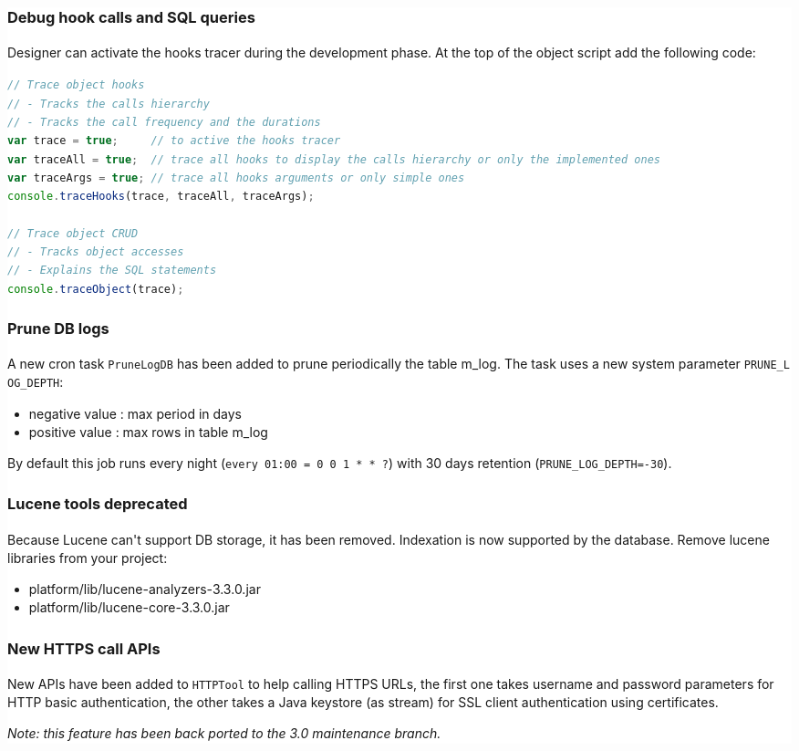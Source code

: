 <div id='debug'/>

### Debug hook calls and SQL queries

Designer can activate the hooks tracer during the development phase. 
At the top of the object script add the following code:

```javascript
// Trace object hooks
// - Tracks the calls hierarchy
// - Tracks the call frequency and the durations
var trace = true;     // to active the hooks tracer
var traceAll = true;  // trace all hooks to display the calls hierarchy or only the implemented ones
var traceArgs = true; // trace all hooks arguments or only simple ones
console.traceHooks(trace, traceAll, traceArgs);

// Trace object CRUD 
// - Tracks object accesses
// - Explains the SQL statements
console.traceObject(trace);
```

<div id='prune'/>

### Prune DB logs

A new cron task `PruneLogDB` has been added to prune periodically the table m_log.
The task uses a new system parameter `PRUNE_LOG_DEPTH`:
- negative value : max period in days
- positive value : max rows in table m_log

By default this job runs every night (`every 01:00 = 0 0 1 * * ?`) with 30 days retention (`PRUNE_LOG_DEPTH=-30`).

<div id='lucene'/>

### Lucene tools deprecated

Because Lucene can't support DB storage, it has been removed. Indexation is now supported by the database.
Remove lucene libraries from your project:
- platform/lib/lucene-analyzers-3.3.0.jar
- platform/lib/lucene-core-3.3.0.jar

<div id='apicall'/>

### New HTTPS call APIs

New APIs have been added to `HTTPTool` to help calling HTTPS URLs, the first one takes username and password parameters for HTTP basic authentication,
the other takes a Java keystore (as stream) for SSL client authentication using certificates.

_Note: this feature has been back ported to the 3.0 maintenance branch._
